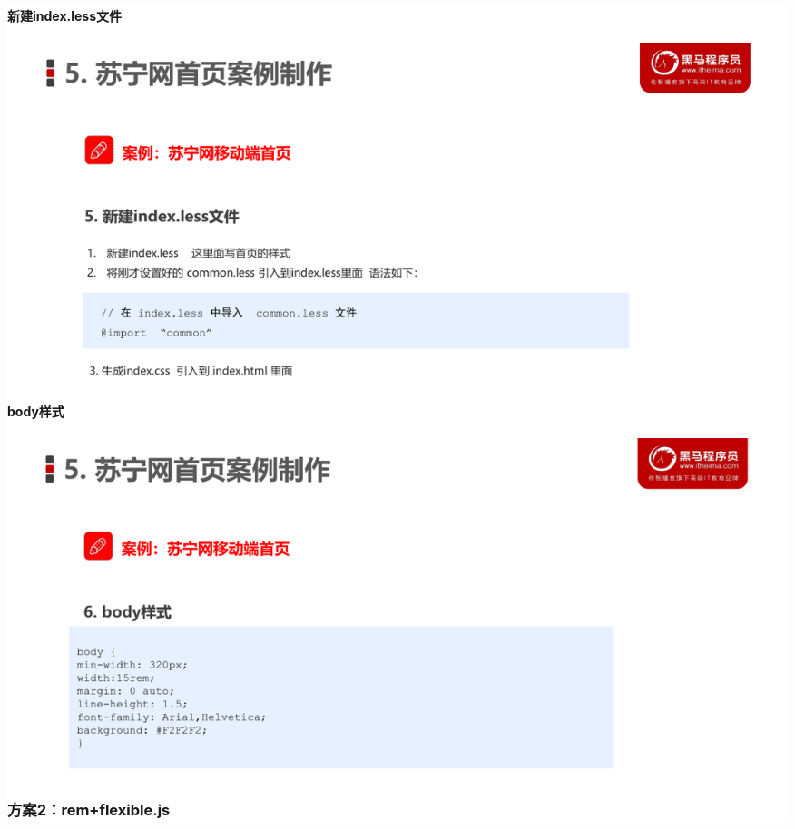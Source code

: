 #### 新建index.less文件

![](CSS布局入门/76.png)

#### body样式

![](CSS布局入门/77.png)

### 方案2：rem+flexible.js
